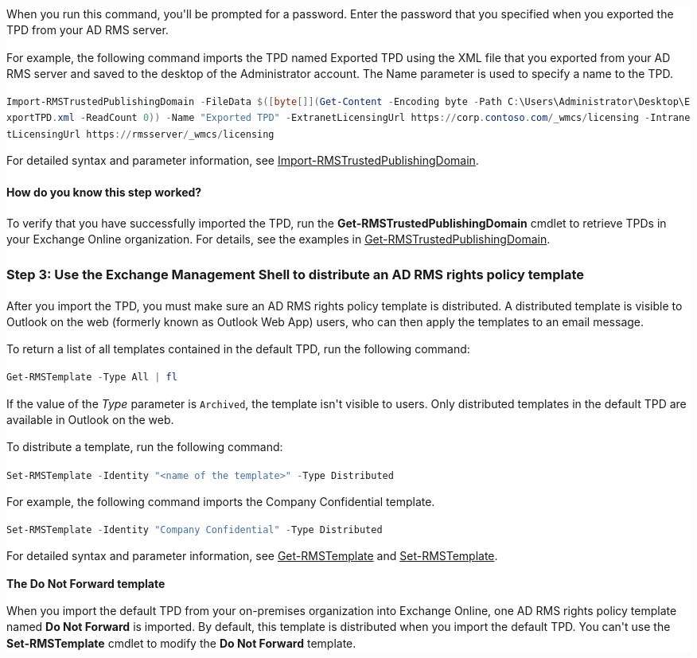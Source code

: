 When you run this command, you'll be prompted for a password. Enter the password that you specified when you exported the TPD from your AD RMS server.
  
For example, the following command imports the TPD named Exported TPD using the XML file that you exported from your AD RMS server and saved to the desktop of the Administrator account. The Name parameter is used to specify a name to the TPD.
  
```powershell
Import-RMSTrustedPublishingDomain -FileData $([byte[]](Get-Content -Encoding byte -Path C:\Users\Administrator\Desktop\ExportTPD.xml -ReadCount 0)) -Name "Exported TPD" -ExtranetLicensingUrl https://corp.contoso.com/_wmcs/licensing -IntranetLicensingUrl https://rmsserver/_wmcs/licensing
```

For detailed syntax and parameter information, see [Import-RMSTrustedPublishingDomain](https://technet.microsoft.com/library/7c5e7a0f-9c9d-4863-bab8-bcc729cc16a6.aspx).
  
#### How do you know this step worked?

To verify that you have successfully imported the TPD, run the **Get-RMSTrustedPublishingDomain** cmdlet to retrieve TPDs in your Exchange Online organization. For details, see the examples in [Get-RMSTrustedPublishingDomain](https://technet.microsoft.com/library/69499195-f08f-41bd-b0ed-443688410b12.aspx).
  
### Step 3: Use the Exchange Management Shell to distribute an AD RMS rights policy template

After you import the TPD, you must make sure an AD RMS rights policy template is distributed. A distributed template is visible to Outlook on the web (formerly known as Outlook Web App) users, who can then apply the templates to an email message.
  
To return a list of all templates contained in the default TPD, run the following command:
  
```powershell
Get-RMSTemplate -Type All | fl
```

If the value of the  _Type_ parameter is  `Archived`, the template isn't visible to users. Only distributed templates in the default TPD are available in Outlook on the web.
  
To distribute a template, run the following command:
  
```powershell
Set-RMSTemplate -Identity "<name of the template>" -Type Distributed
```

For example, the following command imports the Company Confidential template.
  
```powershell
Set-RMSTemplate -Identity "Company Confidential" -Type Distributed
```

For detailed syntax and parameter information, see [Get-RMSTemplate](https://technet.microsoft.com/library/4a5066e8-b770-4aa2-b464-0d2190914f71.aspx) and [Set-RMSTemplate](https://technet.microsoft.com/library/4637f6b8-751a-4f5e-8869-428250230382.aspx).
  
**The Do Not Forward template**
  
When you import the default TPD from your on-premises organization into Exchange Online, one AD RMS rights policy template named **Do Not Forward** is imported. By default, this template is distributed when you import the default TPD. You can't use the **Set-RMSTemplate** cmdlet to modify the **Do Not Forward** template. 
  